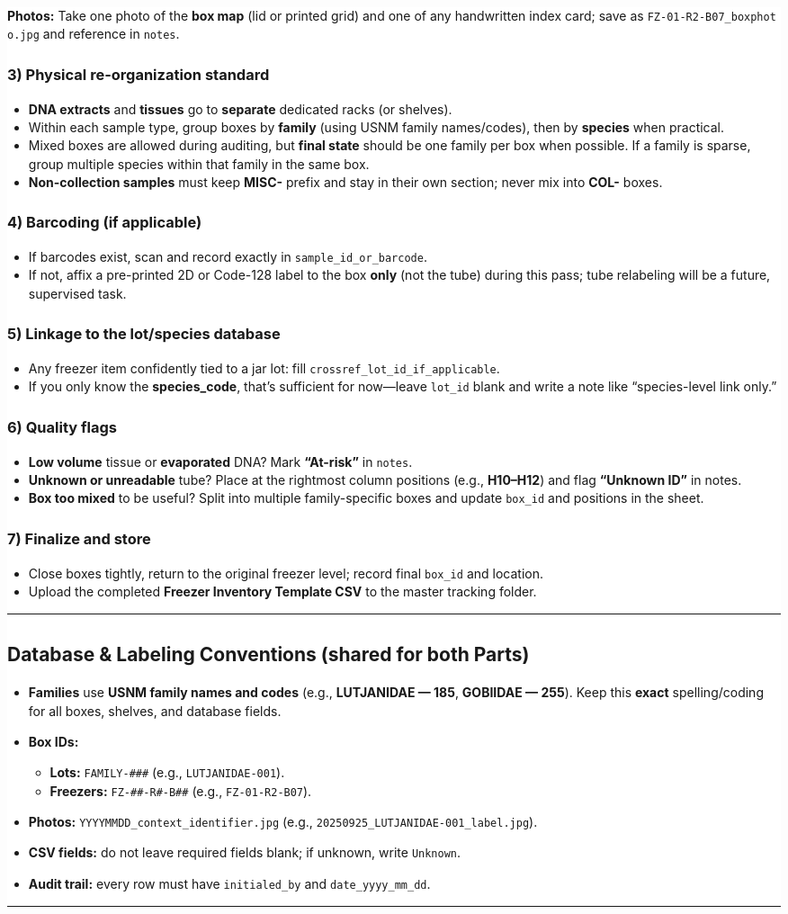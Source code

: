 **Photos:** Take one photo of the **box map** (lid or printed grid) and one of any handwritten index card; save as `FZ-01-R2-B07_boxphoto.jpg` and reference in `notes`.

### 3) Physical re-organization standard

* **DNA extracts** and **tissues** go to **separate** dedicated racks (or shelves).
* Within each sample type, group boxes by **family** (using USNM family names/codes), then by **species** when practical.
* Mixed boxes are allowed during auditing, but **final state** should be one family per box when possible. If a family is sparse, group multiple species within that family in the same box.
* **Non-collection samples** must keep **MISC-** prefix and stay in their own section; never mix into **COL-** boxes.

### 4) Barcoding (if applicable)

* If barcodes exist, scan and record exactly in `sample_id_or_barcode`.
* If not, affix a pre-printed 2D or Code-128 label to the box **only** (not the tube) during this pass; tube relabeling will be a future, supervised task.

### 5) Linkage to the lot/species database

* Any freezer item confidently tied to a jar lot: fill `crossref_lot_id_if_applicable`.
* If you only know the **species_code**, that’s sufficient for now—leave `lot_id` blank and write a note like “species-level link only.”

### 6) Quality flags

* **Low volume** tissue or **evaporated** DNA? Mark **“At-risk”** in `notes`.
* **Unknown or unreadable** tube? Place at the rightmost column positions (e.g., **H10–H12**) and flag **“Unknown ID”** in notes.
* **Box too mixed** to be useful? Split into multiple family-specific boxes and update `box_id` and positions in the sheet.

### 7) Finalize and store

* Close boxes tightly, return to the original freezer level; record final `box_id` and location.
* Upload the completed **Freezer Inventory Template CSV** to the master tracking folder.

---

## Database & Labeling Conventions (shared for both Parts)

* **Families** use **USNM family names and codes** (e.g., **LUTJANIDAE — 185**, **GOBIIDAE — 255**). Keep this **exact** spelling/coding for all boxes, shelves, and database fields. 
* **Box IDs:**

  * **Lots:** `FAMILY-###` (e.g., `LUTJANIDAE-001`).
  * **Freezers:** `FZ-##-R#-B##` (e.g., `FZ-01-R2-B07`).
* **Photos:** `YYYYMMDD_context_identifier.jpg` (e.g., `20250925_LUTJANIDAE-001_label.jpg`).
* **CSV fields:** do not leave required fields blank; if unknown, write `Unknown`.
* **Audit trail:** every row must have `initialed_by` and `date_yyyy_mm_dd`.

---
